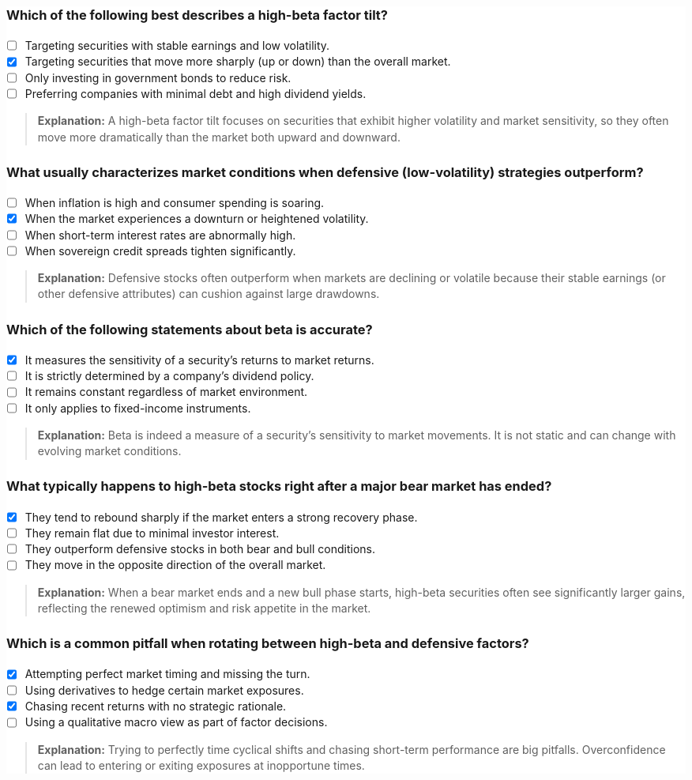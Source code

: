 ### Which of the following best describes a high-beta factor tilt?

- [ ] Targeting securities with stable earnings and low volatility.
- [x] Targeting securities that move more sharply (up or down) than the overall market.
- [ ] Only investing in government bonds to reduce risk.
- [ ] Preferring companies with minimal debt and high dividend yields.

> **Explanation:** A high-beta factor tilt focuses on securities that exhibit higher volatility and market sensitivity, so they often move more dramatically than the market both upward and downward.

### What usually characterizes market conditions when defensive (low-volatility) strategies outperform?

- [ ] When inflation is high and consumer spending is soaring.
- [x] When the market experiences a downturn or heightened volatility.
- [ ] When short-term interest rates are abnormally high.
- [ ] When sovereign credit spreads tighten significantly.

> **Explanation:** Defensive stocks often outperform when markets are declining or volatile because their stable earnings (or other defensive attributes) can cushion against large drawdowns.

### Which of the following statements about beta is accurate?

- [x] It measures the sensitivity of a security’s returns to market returns.
- [ ] It is strictly determined by a company’s dividend policy.
- [ ] It remains constant regardless of market environment.
- [ ] It only applies to fixed-income instruments.

> **Explanation:** Beta is indeed a measure of a security’s sensitivity to market movements. It is not static and can change with evolving market conditions.

### What typically happens to high-beta stocks right after a major bear market has ended?

- [x] They tend to rebound sharply if the market enters a strong recovery phase.
- [ ] They remain flat due to minimal investor interest.
- [ ] They outperform defensive stocks in both bear and bull conditions.
- [ ] They move in the opposite direction of the overall market.

> **Explanation:** When a bear market ends and a new bull phase starts, high-beta securities often see significantly larger gains, reflecting the renewed optimism and risk appetite in the market.

### Which is a common pitfall when rotating between high-beta and defensive factors?

- [x] Attempting perfect market timing and missing the turn.
- [ ] Using derivatives to hedge certain market exposures.
- [x] Chasing recent returns with no strategic rationale.
- [ ] Using a qualitative macro view as part of factor decisions.

> **Explanation:** Trying to perfectly time cyclical shifts and chasing short-term performance are big pitfalls. Overconfidence can lead to entering or exiting exposures at inopportune times.
